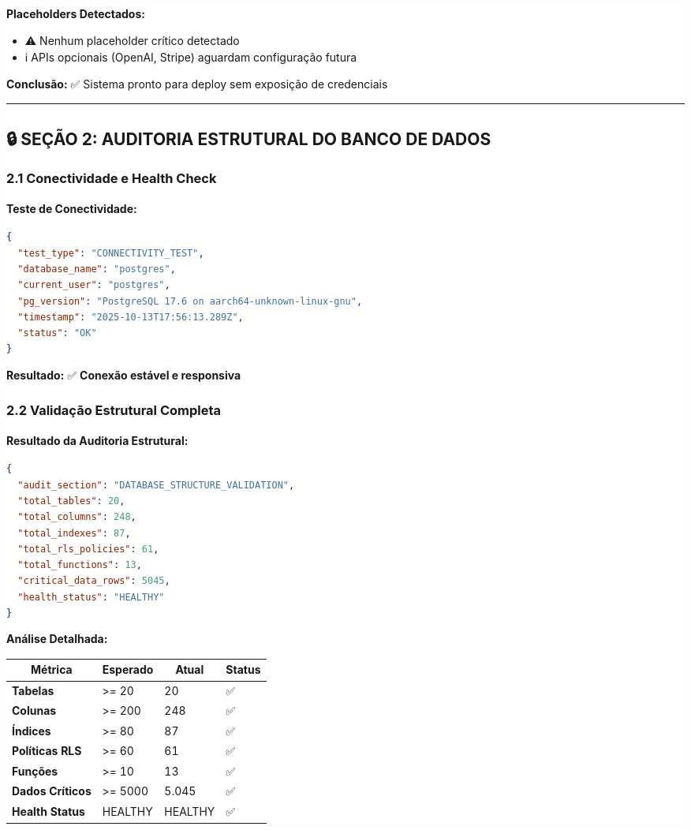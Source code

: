 **Placeholders Detectados:**
- ⚠️ Nenhum placeholder crítico detectado
- ℹ️ APIs opcionais (OpenAI, Stripe) aguardam configuração futura

**Conclusão:** ✅ Sistema pronto para deploy sem exposição de credenciais

---

## 🔒 SEÇÃO 2: AUDITORIA ESTRUTURAL DO BANCO DE DADOS

### 2.1 Conectividade e Health Check

**Teste de Conectividade:**

```json
{
  "test_type": "CONNECTIVITY_TEST",
  "database_name": "postgres",
  "current_user": "postgres",
  "pg_version": "PostgreSQL 17.6 on aarch64-unknown-linux-gnu",
  "timestamp": "2025-10-13T17:56:13.289Z",
  "status": "OK"
}
```

**Resultado:** ✅ **Conexão estável e responsiva**

### 2.2 Validação Estrutural Completa

**Resultado da Auditoria Estrutural:**

```json
{
  "audit_section": "DATABASE_STRUCTURE_VALIDATION",
  "total_tables": 20,
  "total_columns": 248,
  "total_indexes": 87,
  "total_rls_policies": 61,
  "total_functions": 13,
  "critical_data_rows": 5045,
  "health_status": "HEALTHY"
}
```

**Análise Detalhada:**

| Métrica | Esperado | Atual | Status |
|---------|----------|-------|--------|
| **Tabelas** | >= 20 | 20 | ✅ |
| **Colunas** | >= 200 | 248 | ✅ |
| **Índices** | >= 80 | 87 | ✅ |
| **Políticas RLS** | >= 60 | 61 | ✅ |
| **Funções** | >= 10 | 13 | ✅ |
| **Dados Críticos** | >= 5000 | 5.045 | ✅ |
| **Health Status** | HEALTHY | HEALTHY | ✅ |
